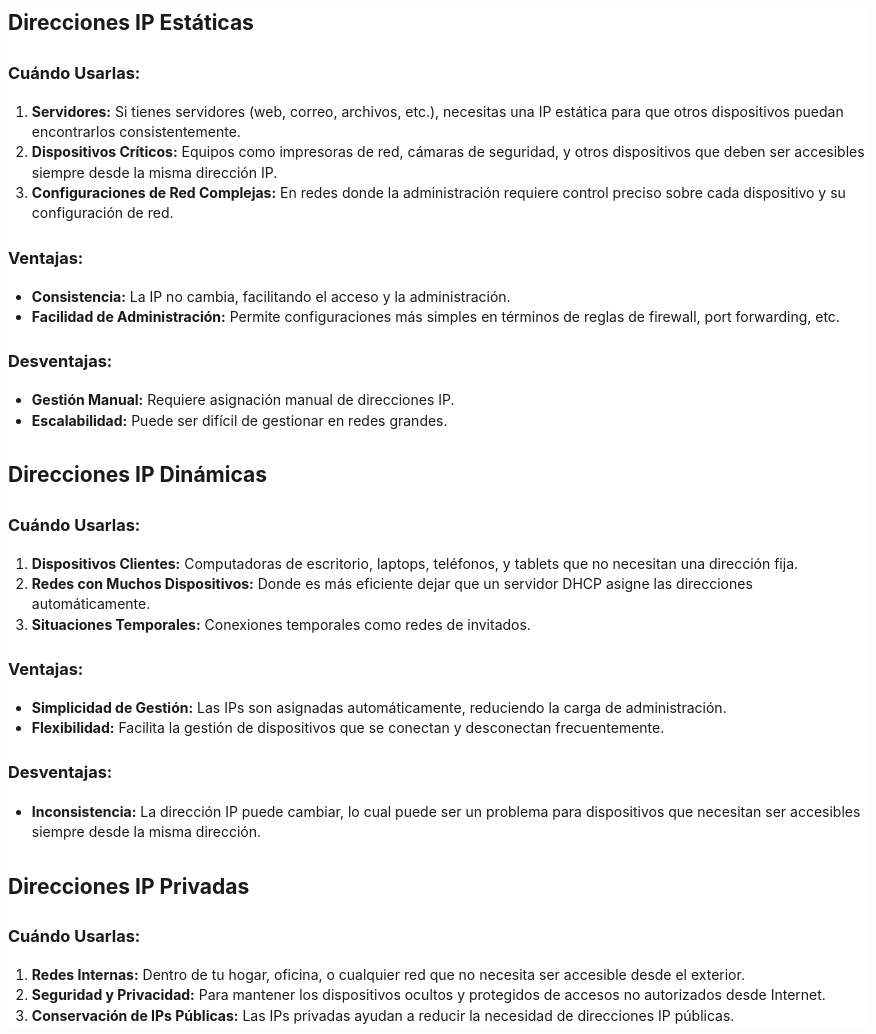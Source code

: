## Direcciones IP Estáticas

### Cuándo Usarlas:
1. **Servidores:** Si tienes servidores (web, correo, archivos, etc.), necesitas una IP estática para que otros dispositivos puedan encontrarlos consistentemente.
2. **Dispositivos Críticos:** Equipos como impresoras de red, cámaras de seguridad, y otros dispositivos que deben ser accesibles siempre desde la misma dirección IP.
3. **Configuraciones de Red Complejas:** En redes donde la administración requiere control preciso sobre cada dispositivo y su configuración de red.

### Ventajas:
- **Consistencia:** La IP no cambia, facilitando el acceso y la administración.
- **Facilidad de Administración:** Permite configuraciones más simples en términos de reglas de firewall, port forwarding, etc.

### Desventajas:
- **Gestión Manual:** Requiere asignación manual de direcciones IP.
- **Escalabilidad:** Puede ser difícil de gestionar en redes grandes.

## Direcciones IP Dinámicas

### Cuándo Usarlas:
1. **Dispositivos Clientes:** Computadoras de escritorio, laptops, teléfonos, y tablets que no necesitan una dirección fija.
2. **Redes con Muchos Dispositivos:** Donde es más eficiente dejar que un servidor DHCP asigne las direcciones automáticamente.
3. **Situaciones Temporales:** Conexiones temporales como redes de invitados.

### Ventajas:
- **Simplicidad de Gestión:** Las IPs son asignadas automáticamente, reduciendo la carga de administración.
- **Flexibilidad:** Facilita la gestión de dispositivos que se conectan y desconectan frecuentemente.

### Desventajas:
- **Inconsistencia:** La dirección IP puede cambiar, lo cual puede ser un problema para dispositivos que necesitan ser accesibles siempre desde la misma dirección.

## Direcciones IP Privadas

### Cuándo Usarlas:
1. **Redes Internas:** Dentro de tu hogar, oficina, o cualquier red que no necesita ser accesible desde el exterior.
2. **Seguridad y Privacidad:** Para mantener los dispositivos ocultos y protegidos de accesos no autorizados desde Internet.
3. **Conservación de IPs Públicas:** Las IPs privadas ayudan a reducir la necesidad de direcciones IP públicas.
